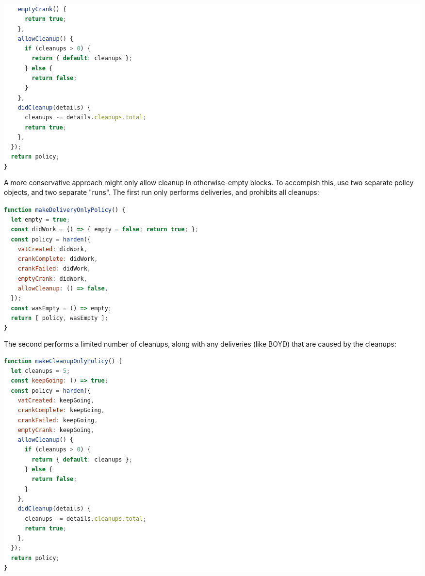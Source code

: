 ```js
    emptyCrank() {
      return true;
    },
    allowCleanup() {
      if (cleanups > 0) {
        return { default: cleanups };
      } else {
        return false;
      }
    },
    didCleanup(details) {
      cleanups -= details.cleanups.total;
      return true;
    },
  });
  return policy;
}
```

A more conservative approach might only allow cleanup in otherwise-empty blocks. To accompish this, use two separate policy objects, and two separate "runs". The first run only performs deliveries, and prohibits all cleanups:

```js
function makeDeliveryOnlyPolicy() {
  let empty = true;
  const didWork = () => { empty = false; return true; };
  const policy = harden({
    vatCreated: didWork,
    crankComplete: didWork,
    crankFailed: didWork,
    emptyCrank: didWork,
    allowCleanup: () => false,
  });
  const wasEmpty = () => empty;
  return [ policy, wasEmpty ];
}
```

The second performs a limited number of cleanups, along with any deliveries (like BOYD) that are caused by the cleanups:

```js
function makeCleanupOnlyPolicy() {
  let cleanups = 5;
  const keepGoing: () => true;
  const policy = harden({
    vatCreated: keepGoing,
    crankComplete: keepGoing,
    crankFailed: keepGoing,
    emptyCrank: keepGoing,
    allowCleanup() {
      if (cleanups > 0) {
        return { default: cleanups };
      } else {
        return false;
      }
    },
    didCleanup(details) {
      cleanups -= details.cleanups.total;
      return true;
    },
  });
  return policy;
}
```